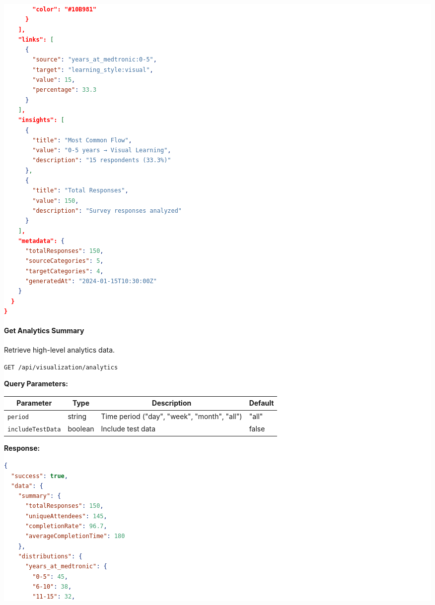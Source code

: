 ```json
        "color": "#10B981"
      }
    ],
    "links": [
      {
        "source": "years_at_medtronic:0-5",
        "target": "learning_style:visual",
        "value": 15,
        "percentage": 33.3
      }
    ],
    "insights": [
      {
        "title": "Most Common Flow",
        "value": "0-5 years → Visual Learning",
        "description": "15 respondents (33.3%)"
      },
      {
        "title": "Total Responses",
        "value": 150,
        "description": "Survey responses analyzed"
      }
    ],
    "metadata": {
      "totalResponses": 150,
      "sourceCategories": 5,
      "targetCategories": 4,
      "generatedAt": "2024-01-15T10:30:00Z"
    }
  }
}
```

#### Get Analytics Summary

Retrieve high-level analytics data.

```http
GET /api/visualization/analytics
```

**Query Parameters:**

| Parameter | Type | Description | Default |
|-----------|------|-------------|---------|
| `period` | string | Time period ("day", "week", "month", "all") | "all" |
| `includeTestData` | boolean | Include test data | false |

**Response:**

```json
{
  "success": true,
  "data": {
    "summary": {
      "totalResponses": 150,
      "uniqueAttendees": 145,
      "completionRate": 96.7,
      "averageCompletionTime": 180
    },
    "distributions": {
      "years_at_medtronic": {
        "0-5": 45,
        "6-10": 38,
        "11-15": 32,
```